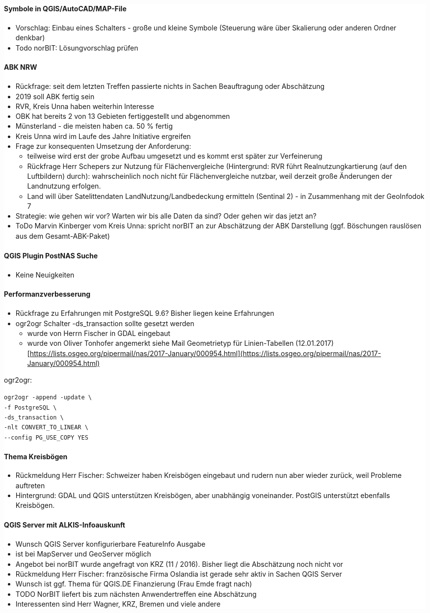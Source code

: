 
#### Symbole in QGIS/AutoCAD/MAP-File
- Vorschlag: Einbau eines Schalters - große und kleine Symbole (Steuerung wäre über Skalierung oder anderen Ordner denkbar)
- Todo norBIT: Lösungvorschlag prüfen

#### ABK NRW
- Rückfrage: seit dem letzten Treffen passierte nichts in Sachen Beauftragung oder Abschätzung
- 2019 soll ABK fertig sein
- RVR, Kreis Unna haben weiterhin Interesse
- OBK hat bereits 2 von 13 Gebieten fertiggestellt und abgenommen
- Münsterland - die meisten haben ca. 50 % fertig
- Kreis Unna wird im Laufe des Jahre Initiative ergreifen
- Frage zur konsequenten Umsetzung der Anforderung:
  - teilweise wird erst der grobe Aufbau umgesetzt und es kommt erst später zur  Verfeinerung
  - Rückfrage Herr Schepers zur Nutzung für Flächenvergleiche (Hintergrund: RVR führt Realnutzungkartierung (auf den Luftbildern) durch): wahrscheinlich noch nicht für Flächenvergleiche nutzbar, weil derzeit große Änderungen der Landnutzung erfolgen.
  - Land will über Satelittendaten LandNutzung/Landbedeckung ermitteln (Sentinal 2) - in Zusammenhang mit der GeoInfodok 7
- Strategie: wie gehen wir vor? Warten wir bis alle Daten da sind? Oder gehen wir das jetzt an?
- ToDo Marvin Kinberger vom Kreis Unna: spricht norBIT an zur Abschätzung der ABK Darstellung (ggf. Böschungen rauslösen aus dem Gesamt-ABK-Paket)


#### QGIS Plugin PostNAS Suche
- Keine Neuigkeiten

#### Performanzverbesserung
- Rückfrage zu Erfahrungen mit PostgreSQL 9.6? Bisher liegen keine Erfahrungen
- ogr2ogr Schalter  -ds_transaction sollte gesetzt werden
  - wurde von Herrn Fischer in GDAL eingebaut
  - wurde von Oliver Tonhofer angemerkt  siehe Mail Geometrietyp für Linien-Tabellen (12.01.2017)  [https://lists.osgeo.org/pipermail/nas/2017-January/000954.html](https://lists.osgeo.org/pipermail/nas/2017-January/000954.html)
    
ogr2ogr:

    ogr2ogr -append -update \
    -f PostgreSQL \
    -ds_transaction \
    -nlt CONVERT_TO_LINEAR \
    --config PG_USE_COPY YES


#### Thema Kreisbögen
- Rückmeldung Herr Fischer: Schweizer haben Kreisbögen eingebaut und rudern nun aber wieder zurück, weil Probleme auftreten
- Hintergrund: GDAL und QGIS unterstützen Kreisbögen, aber unabhängig voneinander. PostGIS unterstützt ebenfalls Kreisbögen.


#### QGIS Server mit ALKIS-Infoauskunft
- Wunsch QGIS Server konfigurierbare FeatureInfo Ausgabe
- ist bei MapServer und GeoServer möglich
- Angebot bei norBIT wurde angefragt von KRZ (11 / 2016). Bisher liegt die Abschätzung noch nicht vor
- Rückmeldung Herr Fischer: französische Firma Oslandia ist gerade sehr aktiv in Sachen QGIS Server
- Wunsch ist ggf. Thema für QGIS.DE Finanzierung (Frau Emde fragt nach)
- TODO NorBIT liefert bis zum nächsten Anwendertreffen eine Abschätzung
- Interessenten sind  Herr Wagner, KRZ, Bremen und viele andere
